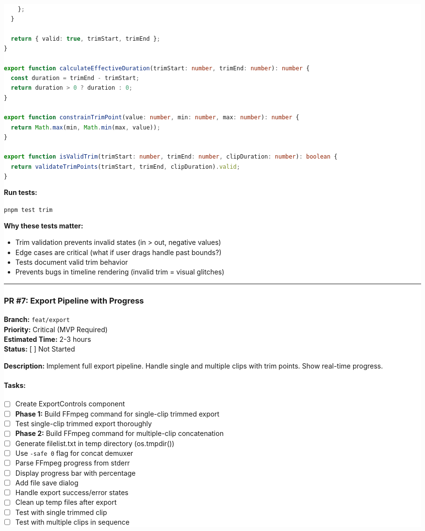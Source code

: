 ```typescript
    };
  }
  
  return { valid: true, trimStart, trimEnd };
}

export function calculateEffectiveDuration(trimStart: number, trimEnd: number): number {
  const duration = trimEnd - trimStart;
  return duration > 0 ? duration : 0;
}

export function constrainTrimPoint(value: number, min: number, max: number): number {
  return Math.max(min, Math.min(max, value));
}

export function isValidTrim(trimStart: number, trimEnd: number, clipDuration: number): boolean {
  return validateTrimPoints(trimStart, trimEnd, clipDuration).valid;
}
```

**Run tests:**
```bash
pnpm test trim
```

**Why these tests matter:**
- Trim validation prevents invalid states (in > out, negative values)
- Edge cases are critical (what if user drags handle past bounds?)
- Tests document valid trim behavior
- Prevents bugs in timeline rendering (invalid trim = visual glitches)

---

### PR #7: Export Pipeline with Progress
**Branch:** `feat/export`  
**Priority:** Critical (MVP Required)  
**Estimated Time:** 2-3 hours  
**Status:** [ ] Not Started

**Description:** Implement full export pipeline. Handle single and multiple clips with trim points. Show real-time progress.

#### Tasks:
- [ ] Create ExportControls component
- [ ] **Phase 1:** Build FFmpeg command for single-clip trimmed export
- [ ] Test single-clip trimmed export thoroughly
- [ ] **Phase 2:** Build FFmpeg command for multiple-clip concatenation
- [ ] Generate filelist.txt in temp directory (os.tmpdir())
- [ ] Use `-safe 0` flag for concat demuxer
- [ ] Parse FFmpeg progress from stderr
- [ ] Display progress bar with percentage
- [ ] Add file save dialog
- [ ] Handle export success/error states
- [ ] Clean up temp files after export
- [ ] Test with single trimmed clip
- [ ] Test with multiple clips in sequence
